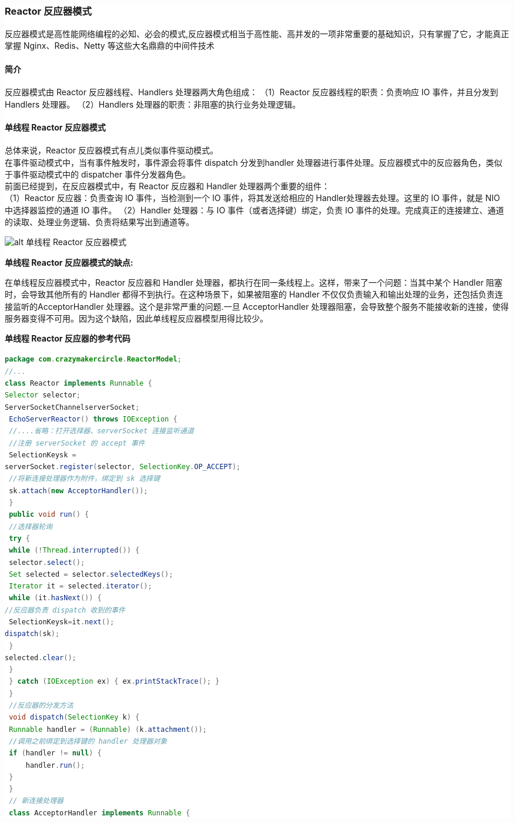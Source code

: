 ### Reactor 反应器模式
反应器模式是高性能网络编程的必知、必会的模式,反应器模式相当于高性能、高并发的一项非常重要的基础知识，只有掌握了它，才能真正掌握 Nginx、Redis、Netty 等这些大名鼎鼎的中间件技术  
#### 简介
反应器模式由 Reactor 反应器线程、Handlers 处理器两大角色组成： 
（1）Reactor 反应器线程的职责：负责响应 IO 事件，并且分发到Handlers 处理器。 
（2）Handlers 处理器的职责：非阻塞的执行业务处理逻辑。  

#### 单线程 Reactor 反应器模式
总体来说，Reactor 反应器模式有点儿类似事件驱动模式。  
在事件驱动模式中，当有事件触发时，事件源会将事件 dispatch 分发到handler 处理器进行事件处理。反应器模式中的反应器角色，类似于事件驱动模式中的 dispatcher 事件分发器角色。   
前面已经提到，在反应器模式中，有 Reactor 反应器和 Handler 处理器两个重要的组件：  
（1）Reactor 反应器：负责查询 IO 事件，当检测到一个 IO 事件，将其发送给相应的 Handler处理器去处理。这里的 IO 事件，就是 NIO 中选择器监控的通道 IO 事件。 
（2）Handler 处理器：与 IO 事件（或者选择键）绑定，负责 IO 事件的处理。完成真正的连接建立、通道的读取、处理业务逻辑、负责将结果写出到通道等。 

![alt 单线程 Reactor 反应器模式](../_media/netty/3.png) 

**单线程 Reactor 反应器模式的缺点:**  

在单线程反应器模式中，Reactor 反应器和 Handler 处理器，都执行在同一条线程上。这样，带来了一个问题：当其中某个 Handler 阻塞时，会导致其他所有的 Handler 都得不到执行。在这种场景下，如果被阻塞的 Handler 不仅仅负责输入和输出处理的业务，还包括负责连接监听的AcceptorHandler 处理器。这个是非常严重的问题.一旦 AcceptorHandler 处理器阻塞，会导致整个服务不能接收新的连接，使得服务器变得不可用。因为这个缺陷，因此单线程反应器模型用得比较少。  

**单线程 Reactor 反应器的参考代码**

```` java
package com.crazymakercircle.ReactorModel;
//...
class Reactor implements Runnable {
Selector selector;
ServerSocketChannelserverSocket;
 EchoServerReactor() throws IOException {
 //....省略：打开选择器、serverSocket 连接监听通道
 //注册 serverSocket 的 accept 事件
 SelectionKeysk =
serverSocket.register(selector, SelectionKey.OP_ACCEPT);
 //将新连接处理器作为附件，绑定到 sk 选择键
 sk.attach(new AcceptorHandler());
 }
 public void run() {
 //选择器轮询
 try {
 while (!Thread.interrupted()) {
 selector.select();
 Set selected = selector.selectedKeys();
 Iterator it = selected.iterator();
 while (it.hasNext()) {
//反应器负责 dispatch 收到的事件
 SelectionKeysk=it.next();
dispatch(sk);
 }
selected.clear();
 }
 } catch (IOException ex) { ex.printStackTrace(); }
 }
 //反应器的分发方法
 void dispatch(SelectionKey k) {
 Runnable handler = (Runnable) (k.attachment());
 //调用之前绑定到选择键的 handler 处理器对象
 if (handler != null) {
     handler.run();
 }
 }
 // 新连接处理器
 class AcceptorHandler implements Runnable {
````